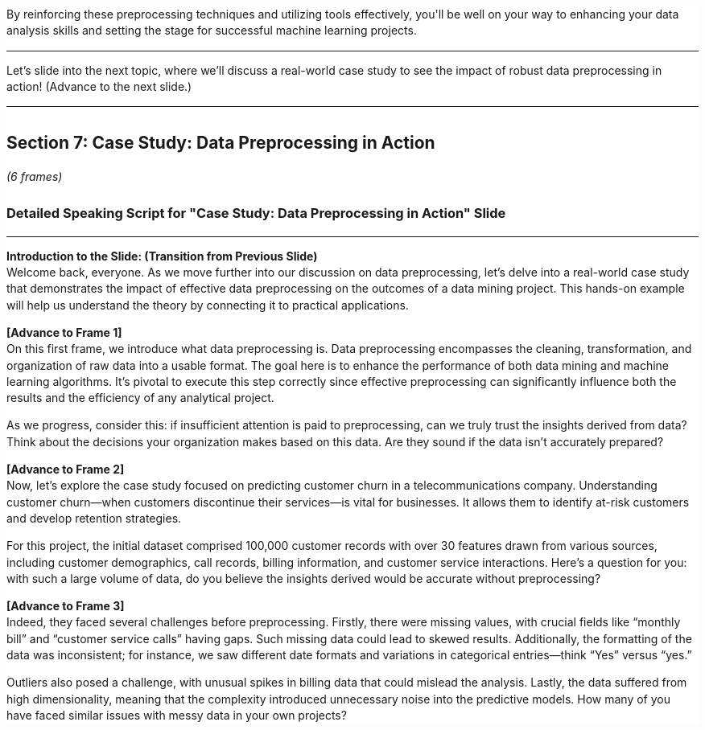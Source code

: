 By reinforcing these preprocessing techniques and utilizing tools effectively, you'll be well on your way to enhancing your data analysis skills and setting the stage for successful machine learning projects.

---

Let’s slide into the next topic, where we’ll discuss a real-world case study to see the impact of robust data preprocessing in action! (Advance to the next slide.)

---

## Section 7: Case Study: Data Preprocessing in Action
*(6 frames)*

### Detailed Speaking Script for "Case Study: Data Preprocessing in Action" Slide

---

**Introduction to the Slide: (Transition from Previous Slide)**  
Welcome back, everyone. As we move further into our discussion on data preprocessing, let’s delve into a real-world case study that demonstrates the impact of effective data preprocessing on the outcomes of a data mining project. This hands-on example will help us understand the theory by connecting it to practical applications. 

**[Advance to Frame 1]**  
On this first frame, we introduce what data preprocessing is. Data preprocessing encompasses the cleaning, transformation, and organization of raw data into a usable format. The goal here is to enhance the performance of both data mining and machine learning algorithms. It’s pivotal to execute this step correctly since effective preprocessing can significantly influence both the results and the efficiency of any analytical project. 

As we progress, consider this: if insufficient attention is paid to preprocessing, can we truly trust the insights derived from data? Think about the decisions your organization makes based on this data. Are they sound if the data isn’t accurately prepared?

**[Advance to Frame 2]**  
Now, let’s explore the case study focused on predicting customer churn in a telecommunications company. Understanding customer churn—when customers discontinue their services—is vital for businesses. It allows them to identify at-risk customers and develop retention strategies. 

For this project, the initial dataset comprised 100,000 customer records with over 30 features drawn from various sources, including customer demographics, call records, billing information, and customer service interactions. Here’s a question for you: with such a large volume of data, do you believe the insights derived would be accurate without preprocessing? 

**[Advance to Frame 3]**  
Indeed, they faced several challenges before preprocessing. Firstly, there were missing values, with crucial fields like “monthly bill” and “customer service calls” having gaps. Such missing data could lead to skewed results. Additionally, the formatting of the data was inconsistent; for instance, we saw different date formats and variations in categorical entries—think “Yes” versus “yes.” 

Outliers also posed a challenge, with unusual spikes in billing data that could mislead the analysis. Lastly, the data suffered from high dimensionality, meaning that the complexity introduced unnecessary noise into the predictive models. How many of you have faced similar issues with messy data in your own projects?
